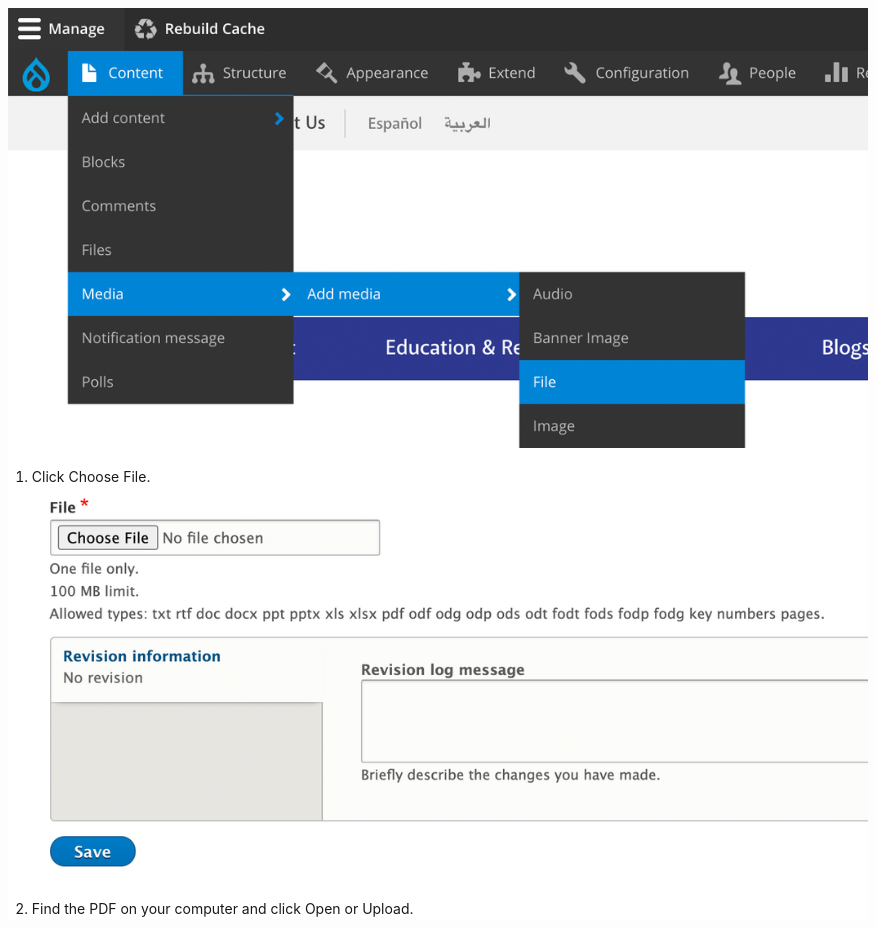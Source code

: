 ![block image 1](../../img/pdf-1.png)

1. Click Choose File.
![block image 1](../../img/pdf-2.png)

1. Find the PDF on your computer and click Open or Upload.
